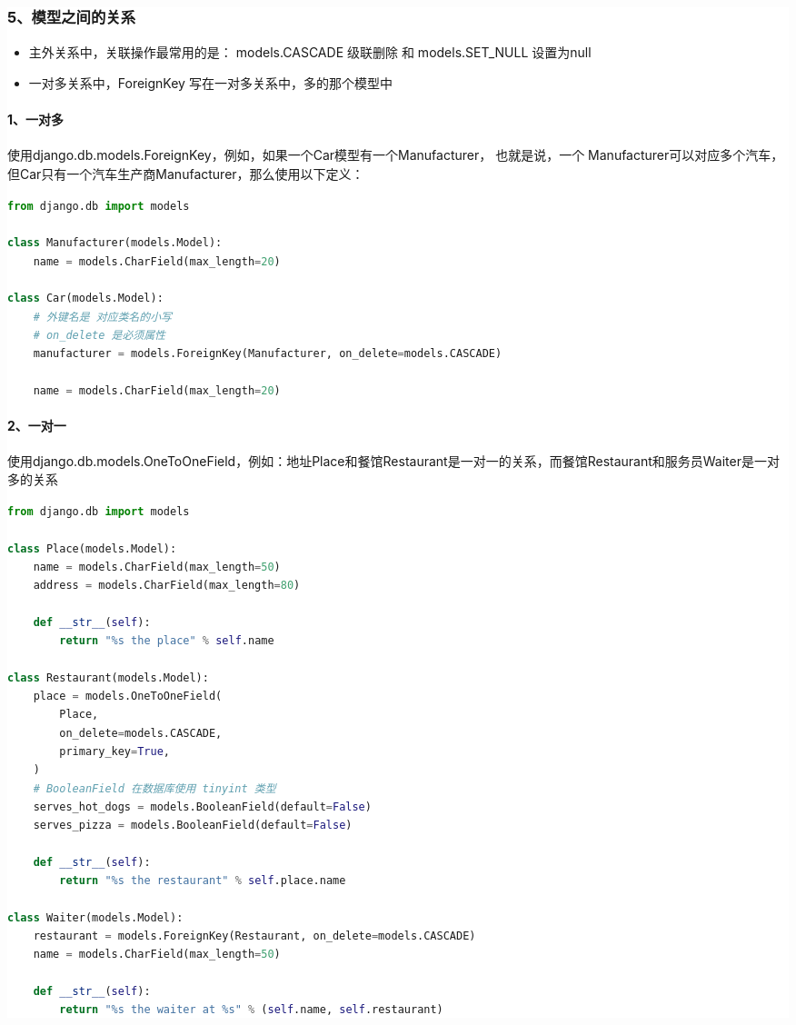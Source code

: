 

### 5、模型之间的关系

- 主外关系中，关联操作最常用的是： models.CASCADE 级联删除 和 models.SET_NULL 设置为null

- 一对多关系中，ForeignKey 写在一对多关系中，多的那个模型中

  

#### 1、一对多

​	使用django.db.models.ForeignKey，例如，如果一个Car模型有一个Manufacturer， 也就是说，一个 Manufacturer可以对应多个汽车，但Car只有一个汽车生产商Manufacturer，那么使用以下定义：

```python
from django.db import models

class Manufacturer(models.Model):
    name = models.CharField(max_length=20)

class Car(models.Model):
    # 外键名是 对应类名的小写 
    # on_delete 是必须属性
    manufacturer = models.ForeignKey(Manufacturer, on_delete=models.CASCADE)
    
    name = models.CharField(max_length=20)

```



#### 2、一对一

​	使用django.db.models.OneToOneField，例如：地址Place和餐馆Restaurant是一对一的关系，而餐馆Restaurant和服务员Waiter是一对多的关系

```python
from django.db import models

class Place(models.Model):
    name = models.CharField(max_length=50)
    address = models.CharField(max_length=80)

    def __str__(self):
        return "%s the place" % self.name

class Restaurant(models.Model):
    place = models.OneToOneField(
        Place,
        on_delete=models.CASCADE,
        primary_key=True,
    )
    # BooleanField 在数据库使用 tinyint 类型
    serves_hot_dogs = models.BooleanField(default=False)
    serves_pizza = models.BooleanField(default=False)

    def __str__(self):
        return "%s the restaurant" % self.place.name

class Waiter(models.Model):
    restaurant = models.ForeignKey(Restaurant, on_delete=models.CASCADE)
    name = models.CharField(max_length=50)

    def __str__(self):
        return "%s the waiter at %s" % (self.name, self.restaurant)

```
